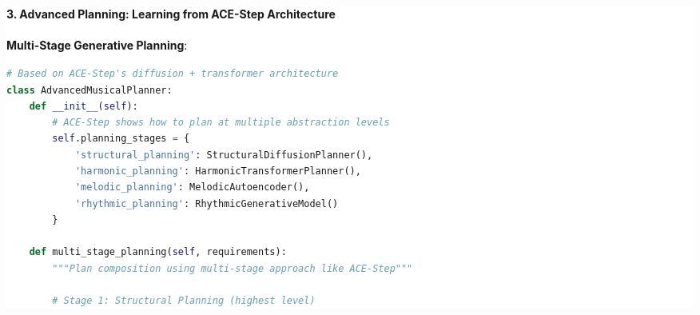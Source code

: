 #### **3. Advanced Planning: Learning from ACE-Step Architecture**

**Multi-Stage Generative Planning**:
```python
# Based on ACE-Step's diffusion + transformer architecture
class AdvancedMusicalPlanner:
    def __init__(self):
        # ACE-Step shows how to plan at multiple abstraction levels
        self.planning_stages = {
            'structural_planning': StructuralDiffusionPlanner(),
            'harmonic_planning': HarmonicTransformerPlanner(), 
            'melodic_planning': MelodicAutoencoder(),
            'rhythmic_planning': RhythmicGenerativeModel()
        }
    
    def multi_stage_planning(self, requirements):
        """Plan composition using multi-stage approach like ACE-Step"""
        
        # Stage 1: Structural Planning (highest level)
